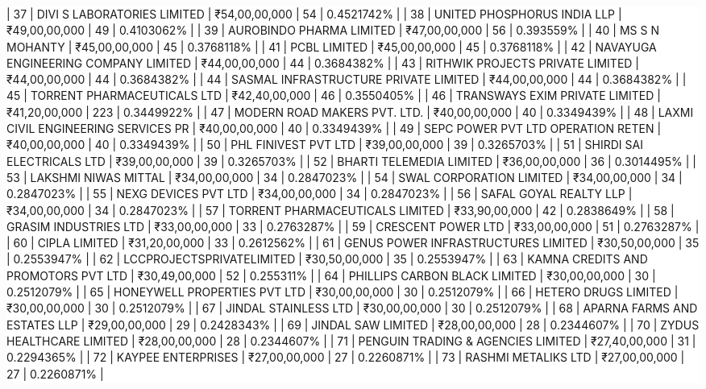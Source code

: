 | 37     | DIVI S LABORATORIES LIMITED                                   | ₹54,00,00,000      | 54                 | 0.4521742% |
| 38     | UNITED PHOSPHORUS INDIA LLP                                   | ₹49,00,00,000      | 49                 | 0.4103062% |
| 39     | AUROBINDO PHARMA LIMITED                                      | ₹47,00,00,000      | 56                 | 0.393559%  |
| 40     | MS S N MOHANTY                                                | ₹45,00,00,000      | 45                 | 0.3768118% |
| 41     | PCBL LIMITED                                                  | ₹45,00,00,000      | 45                 | 0.3768118% |
| 42     | NAVAYUGA ENGINEERING COMPANY LIMITED                          | ₹44,00,00,000      | 44                 | 0.3684382% |
| 43     | RITHWIK PROJECTS PRIVATE LIMITED                              | ₹44,00,00,000      | 44                 | 0.3684382% |
| 44     | SASMAL INFRASTRUCTURE PRIVATE LIMITED                         | ₹44,00,00,000      | 44                 | 0.3684382% |
| 45     | TORRENT PHARMACEUTICALS LTD                                   | ₹42,40,00,000      | 46                 | 0.3550405% |
| 46     | TRANSWAYS EXIM PRIVATE LIMITED                                | ₹41,20,00,000      | 223                | 0.3449922% |
| 47     | MODERN ROAD MAKERS PVT. LTD.                                  | ₹40,00,00,000      | 40                 | 0.3349439% |
| 48     | LAXMI CIVIL ENGINEERING SERVICES PR                           | ₹40,00,00,000      | 40                 | 0.3349439% |
| 49     | SEPC POWER PVT LTD OPERATION RETEN                            | ₹40,00,00,000      | 40                 | 0.3349439% |
| 50     | PHL FINIVEST PVT LTD                                          | ₹39,00,00,000      | 39                 | 0.3265703% |
| 51     | SHIRDI SAI ELECTRICALS LTD                                    | ₹39,00,00,000      | 39                 | 0.3265703% |
| 52     | BHARTI TELEMEDIA LIMITED                                      | ₹36,00,00,000      | 36                 | 0.3014495% |
| 53     | LAKSHMI NIWAS MITTAL                                          | ₹34,00,00,000      | 34                 | 0.2847023% |
| 54     | SWAL CORPORATION LIMITED                                      | ₹34,00,00,000      | 34                 | 0.2847023% |
| 55     | NEXG DEVICES PVT LTD                                          | ₹34,00,00,000      | 34                 | 0.2847023% |
| 56     | SAFAL GOYAL REALTY LLP                                        | ₹34,00,00,000      | 34                 | 0.2847023% |
| 57     | TORRENT PHARMACEUTICALS LIMITED                               | ₹33,90,00,000      | 42                 | 0.2838649% |
| 58     | GRASIM INDUSTRIES LTD                                         | ₹33,00,00,000      | 33                 | 0.2763287% |
| 59     | CRESCENT POWER LTD                                            | ₹33,00,00,000      | 51                 | 0.2763287% |
| 60     | CIPLA LIMITED                                                 | ₹31,20,00,000      | 33                 | 0.2612562% |
| 61     | GENUS POWER INFRASTRUCTURES LIMITED                           | ₹30,50,00,000      | 35                 | 0.2553947% |
| 62     | LCCPROJECTSPRIVATELIMITED                                     | ₹30,50,00,000      | 35                 | 0.2553947% |
| 63     | KAMNA CREDITS AND PROMOTORS PVT LTD                           | ₹30,49,00,000      | 52                 | 0.255311%  |
| 64     | PHILLIPS CARBON BLACK LIMITED                                 | ₹30,00,00,000      | 30                 | 0.2512079% |
| 65     | HONEYWELL PROPERTIES PVT LTD                                  | ₹30,00,00,000      | 30                 | 0.2512079% |
| 66     | HETERO DRUGS LIMITED                                          | ₹30,00,00,000      | 30                 | 0.2512079% |
| 67     | JINDAL STAINLESS LTD                                          | ₹30,00,00,000      | 30                 | 0.2512079% |
| 68     | APARNA FARMS AND ESTATES LLP                                  | ₹29,00,00,000      | 29                 | 0.2428343% |
| 69     | JINDAL SAW LIMITED                                            | ₹28,00,00,000      | 28                 | 0.2344607% |
| 70     | ZYDUS HEALTHCARE LIMITED                                      | ₹28,00,00,000      | 28                 | 0.2344607% |
| 71     | PENGUIN TRADING & AGENCIES LIMITED                            | ₹27,40,00,000      | 31                 | 0.2294365% |
| 72     | KAYPEE ENTERPRISES                                            | ₹27,00,00,000      | 27                 | 0.2260871% |
| 73     | RASHMI METALIKS LTD                                           | ₹27,00,00,000      | 27                 | 0.2260871% |